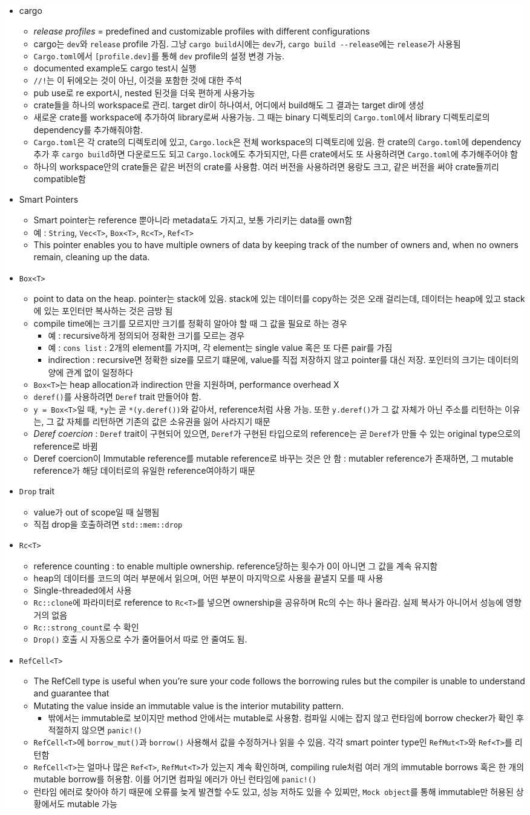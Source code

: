 - cargo
  - *release profiles* = predefined and customizable profiles with different configurations
  - cargo는 `dev`와 `release` profile 가짐. 그냥 `cargo build`시에는 `dev`가, `cargo build --release`에는 `release`가 사용됨
  - `Cargo.toml`에서 `[profile.dev]`를 통해 `dev` profile의 설정 변경 가능.
  - documented example도 cargo test시 실행
  - `//!`는 이 뒤에오는 것이 아닌, 이것을 포함한 것에 대한 주석
  - pub use로 re export시, nested 된것을 더욱 편하게 사용가능
  - crate들을 하나의 workspace로 관리. target dir이 하나여서, 어디에서 build해도 그 결과는 target dir에 생성
  - 새로운 crate를 workspace에 추가하여 library로써 사용가능. 그 때는 binary 디렉토리의 `Cargo.toml`에서 library 디렉토리로의 dependency를 추가해줘야함.
  - `Cargo.toml`은 각 crate의 디렉토리에 있고, `Cargo.lock`은 전체 workspace의 디렉토리에 있음. 한 crate의 `Cargo.toml`에 dependency 추가 후 `cargo build`하면 다운로드도 되고 `Cargo.lock`에도 추가되지만, 다른 crate에서도 또 사용하려면 `Cargo.toml`에 추가해주어야 함
  - 하나의 workspace안의 crate들은 같은 버전의 crate를 사용함. 여러 버전을 사용하려면 용랑도 크고, 같은 버전을 써야 crate들끼리 compatible함


- Smart Pointers
  - Smart pointer는 reference 뿐아니라 metadata도 가지고, 보통 가리키는 data를 own함
  - 예 : `String`, `Vec<T>`, `Box<T>`, `Rc<T>`, `Ref<T>`
  - This pointer enables you to have multiple owners of data by keeping track of the number of owners and, when no owners remain, cleaning up the data.

- `Box<T>`
  - point to data on the heap. pointer는 stack에 있음. stack에 있는 데이터를 copy하는 것은 오래 걸리는데, 데이터는 heap에 있고 stack에 있는 포인터만 복사하는 것은 금방 됨
  - compile time에는 크기를 모르지만 크기를 정확히 알아야 할 때 그 값을 필요로 하는 경우
    - 예 : recursive하게 정의되어 정확한 크기를 모르는 경우
    - 예 : `cons list` : 2개의 element를 가지며, 각 element는 single value 혹은 또 다른 pair를 가짐
    - indirection : recursive면 정확한 size를 모르기 떄문에, value를 직접 저장하지 않고 pointer를 대신 저장. 포인터의 크기는 데이터의 양에 관계 없이 일정하다
  - `Box<T>`는 heap allocation과 indirection 만을 지원하며, performance overhead X
  - `deref()`를 사용하려면 `Deref` trait 만들어야 함.
  - `y = Box<T>`일 때, `*y`는 곧 `*(y.deref())`와 같아서, reference처럼 사용 가능. 또한 `y.deref()`가 그 값 자체가 아닌 주소를 리턴하는 이유는, 그 값 자체를 리턴하면 기존의 값은 소유권을 잃어 사라지기 때문
  - *Deref coercion* : `Deref` trait이 구현되어 있으면, `Deref`가 구현된 타입으로의 reference는 곧 `Deref`가 만들 수 있는 original type으로의 reference로 바뀜
  - Deref coercion이 Immutable reference를 mutable reference로 바꾸는 것은 안 함 : mutabler reference가 존재하면, 그 mutable reference가 해당 데이터로의 유일한 reference여야하기 때문

- `Drop` trait
  - value가 out of scope일 때 실행됨
  - 직접 drop을 호출하려면 `std::mem::drop`

- `Rc<T>`
  - reference counting : to enable multiple ownership. reference당하는 횟수가 0이 아니면 그 값을 계속 유지함
  - heap의 데이터를 코드의 여러 부분에서 읽으며, 어떤 부분이 마지막으로 사용을 끝낼지 모를 때 사용
  - Single-threaded에서 사용
  - `Rc::clone`에 파라미터로 reference to `Rc<T>`를 넣으면 ownership을 공유하며 Rc의 수는 하나 올라감. 실제 복사가 아니어서 성능에 영향 거의 없음
  - `Rc::strong_count`로 수 확인
  - `Drop()` 호출 시 자동으로 수가 줄어들어서 따로 안 줄여도 됨.

- `RefCell<T>`
  - The RefCell<T> type is useful when you’re sure your code follows the borrowing rules but the compiler is unable to understand and guarantee that
  - Mutating the value inside an immutable value is the interior mutability pattern.
    - 밖에서는 immutable로 보이지만 method 안에서는 mutable로 사용함. 컴파일 시에는 잡지 않고 런타임에 borrow checker가 확인 후 적절하지 않으면 `panic!()`
  - `RefCell<T>`에 `borrow_mut()`과 `borrow()` 사용해서 값을 수정하거나 읽을 수 있음. 각각 smart pointer type인 `RefMut<T>`와 `Ref<T>`를 리턴함
  - `RefCell<T>`는 얼마나 많은 `Ref<T>`, `RefMut<T>`가 있는지 계속 확인하며, compiling rule처럼 여러 개의 immutable borrows 혹은 한 개의 mutable borrow를 허용함. 이를 어기면 컴파일 에러가 아닌 런타임에 `panic!()`
  - 런타임 에러로 찾아야 하기 때문에 오류를 늦게 발견할 수도 있고, 성능 저하도 있을 수 있찌만, `Mock object`를 통해 immutable만 허용된 상황에서도 mutable 가능